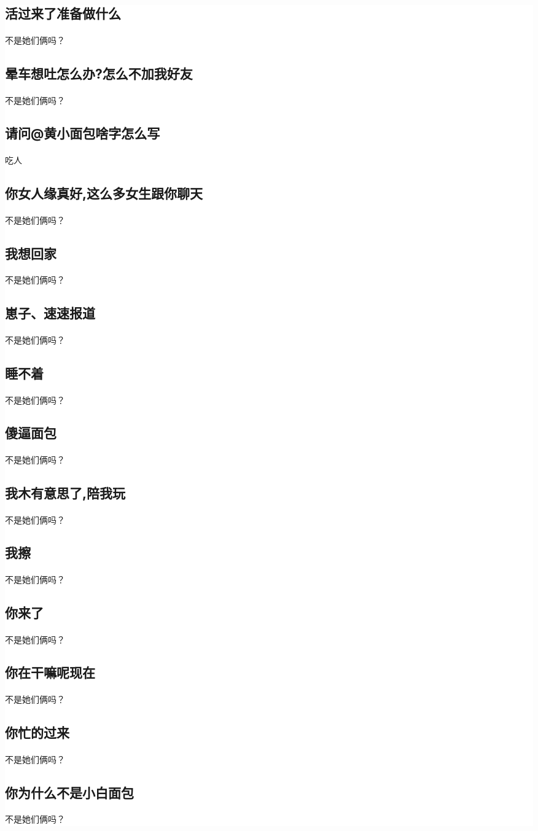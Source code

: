 ## 活过来了准备做什么
不是她们俩吗？

## 晕车想吐怎么办?怎么不加我好友
不是她们俩吗？

## 请问@黄小面包啥字怎么写
吃人

## 你女人缘真好,这么多女生跟你聊天
不是她们俩吗？

## 我想回家
不是她们俩吗？

## 崽子、速速报道
不是她们俩吗？

## 睡不着
不是她们俩吗？

## 傻逼面包
不是她们俩吗？

## 我木有意思了,陪我玩
不是她们俩吗？

## 我擦
不是她们俩吗？

## 你来了
不是她们俩吗？

## 你在干嘛呢现在
不是她们俩吗？

## 你忙的过来
不是她们俩吗？

## 你为什么不是小白面包
不是她们俩吗？
